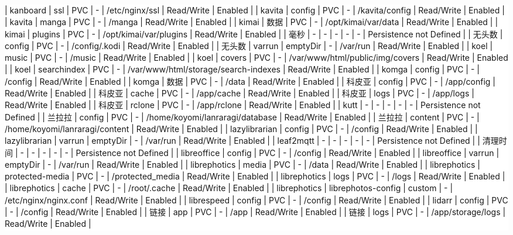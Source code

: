 | kanboard                   |        ssl         |    PVC    | -               | /etc/nginx/ssl                                 | Read/Write |         Enabled         |
| kavita                     |       config       |    PVC    | -               | /kavita/config                                 | Read/Write |         Enabled         |
| kavita                     |       manga        |    PVC    | -               | /manga                                         | Read/Write |         Enabled         |
| kimai                      |         数据         |    PVC    | -               | /opt/kimai/var/data                            | Read/Write |         Enabled         |
| kimai                      |      plugins       |    PVC    | -               | /opt/kimai/var/plugins                         | Read/Write |         Enabled         |
| 毫秒                         |         -          |     -     | -               | -                                              |     -      | Persistence not Defined |
| 无头数                        |       config       |    PVC    | -               | /config/.kodi                                  | Read/Write |         Enabled         |
| 无头数                        |       varrun       | emptyDir  | -               | /var/run                                       | Read/Write |         Enabled         |
| koel                       |       music        |    PVC    | -               | /music                                         | Read/Write |         Enabled         |
| koel                       |       covers       |    PVC    | -               | /var/www/html/public/img/covers                | Read/Write |         Enabled         |
| koel                       |    searchindex     |    PVC    | -               | /var/www/html/storage/search-indexes           | Read/Write |         Enabled         |
| komga                      |       config       |    PVC    | -               | /config                                        | Read/Write |         Enabled         |
| komga                      |         数据         |    PVC    | -               | /data                                          | Read/Write |         Enabled         |
| 科皮亚                        |       config       |    PVC    | -               | /app/config                                    | Read/Write |         Enabled         |
| 科皮亚                        |       cache        |    PVC    | -               | /app/cache                                     | Read/Write |         Enabled         |
| 科皮亚                        |        logs        |    PVC    | -               | /app/logs                                      | Read/Write |         Enabled         |
| 科皮亚                        |       rclone       |    PVC    | -               | /app/rclone                                    | Read/Write |         Enabled         |
| kutt                       |         -          |     -     | -               | -                                              |     -      | Persistence not Defined |
| 兰拉拉                        |       config       |    PVC    | -               | /home/koyomi/lanraragi/database                | Read/Write |         Enabled         |
| 兰拉拉                        |      content       |    PVC    | -               | /home/koyomi/lanraragi/content                 | Read/Write |         Enabled         |
| lazylibrarian              |       config       |    PVC    | -               | /config                                        | Read/Write |         Enabled         |
| lazylibrarian              |       varrun       | emptyDir  | -               | /var/run                                       | Read/Write |         Enabled         |
| leaf2mqtt                  |         -          |     -     | -               | -                                              |     -      | Persistence not Defined |
| 清理时间                       |         -          |     -     | -               | -                                              |     -      | Persistence not Defined |
| libreoffice                |       config       |    PVC    | -               | /config                                        | Read/Write |         Enabled         |
| libreoffice                |       varrun       | emptyDir  | -               | /var/run                                       | Read/Write |         Enabled         |
| librephotics               |       media        |    PVC    | -               | /data                                          | Read/Write |         Enabled         |
| librephotics               |  protected-media   |    PVC    | -               | /protected_media                               | Read/Write |         Enabled         |
| librephotics               |        logs        |    PVC    | -               | /logs                                          | Read/Write |         Enabled         |
| librephotics               |       cache        |    PVC    | -               | /root/.cache                                   | Read/Write |         Enabled         |
| librephotics               | librephotos-config |  custom   | -               | /etc/nginx/nginx.conf                          | Read/Write |         Enabled         |
| librespeed                 |       config       |    PVC    | -               | /config                                        | Read/Write |         Enabled         |
| lidarr                     |       config       |    PVC    | -               | /config                                        | Read/Write |         Enabled         |
| 链接                         |        app         |    PVC    | -               | /app                                           | Read/Write |         Enabled         |
| 链接                         |        logs        |    PVC    | -               | /app/storage/logs                              | Read/Write |         Enabled         |